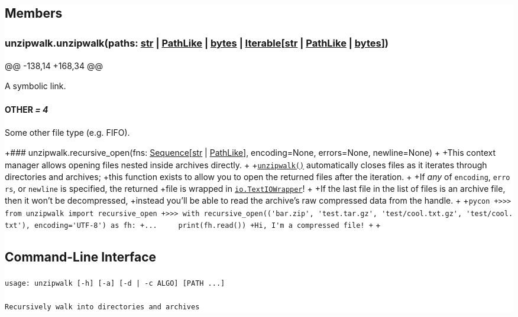  ## Members
 
 <a id="function-unzipwalk"></a>
 
 ### unzipwalk.unzipwalk(paths: [str](https://docs.python.org/3/library/stdtypes.html#str) | [PathLike](https://docs.python.org/3/library/os.html#os.PathLike) | [bytes](https://docs.python.org/3/library/stdtypes.html#bytes) | [Iterable](https://docs.python.org/3/library/collections.abc.html#collections.abc.Iterable)[[str](https://docs.python.org/3/library/stdtypes.html#str) | [PathLike](https://docs.python.org/3/library/os.html#os.PathLike) | [bytes](https://docs.python.org/3/library/stdtypes.html#bytes)])
@@ -138,14 +168,34 @@
 
 A symbolic link.
 
 #### OTHER *= 4*
 
 Some other file type (e.g. FIFO).
 
+### unzipwalk.recursive_open(fns: [Sequence](https://docs.python.org/3/library/collections.abc.html#collections.abc.Sequence)[[str](https://docs.python.org/3/library/stdtypes.html#str) | [PathLike](https://docs.python.org/3/library/os.html#os.PathLike)], encoding=None, errors=None, newline=None)
+
+This context manager allows opening files nested inside archives directly.
+
+[`unzipwalk()`](#function-unzipwalk) automatically closes files as it iterates through directories and archives;
+this function exists to allow you to open the returned files after the iteration.
+
+If *any* of `encoding`, `errors`, or `newline` is specified, the returned
+file is wrapped in [`io.TextIOWrapper`](https://docs.python.org/3/library/io.html#io.TextIOWrapper)!
+
+If the last file in the list of files is an archive file, then it won’t be decompressed,
+instead you’ll be able to read the archive’s raw compressed data from the handle.
+
+```pycon
+>>> from unzipwalk import recursive_open
+>>> with recursive_open(('bar.zip', 'test.tar.gz', 'test/cool.txt.gz', 'test/cool.txt'), encoding='UTF-8') as fh:
+...     print(fh.read())
+Hi, I'm a compressed file!
+```
+
 ## Command-Line Interface
 
 ```default
 usage: unzipwalk [-h] [-a] [-d | -c ALGO] [PATH ...]
 
 Recursively walk into directories and archives
```
